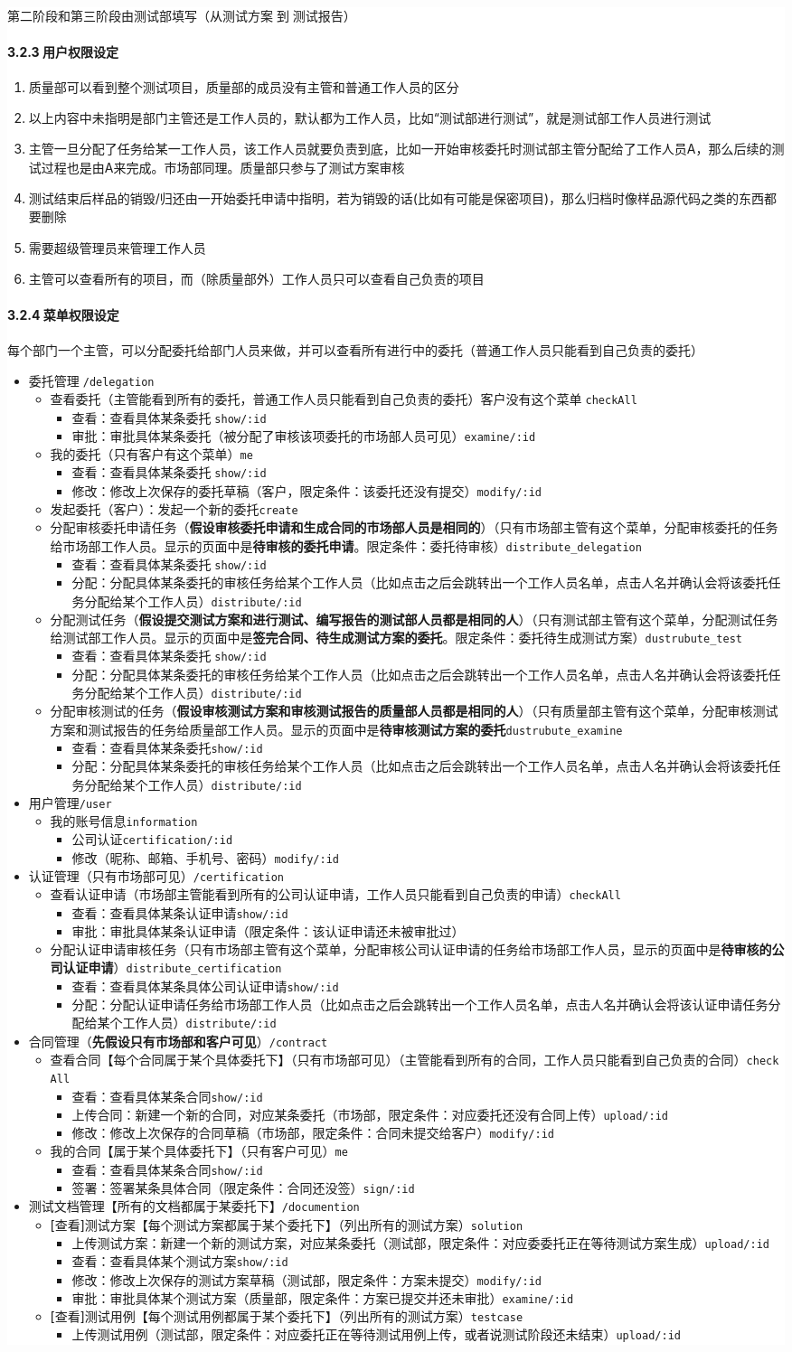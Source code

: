第二阶段和第三阶段由测试部填写（从测试方案 到 测试报告）



#### 3.2.3 用户权限设定

1. 质量部可以看到整个测试项目，质量部的成员没有主管和普通工作人员的区分

2. 以上内容中未指明是部门主管还是工作人员的，默认都为工作人员，比如“测试部进行测试”，就是测试部工作人员进行测试

3. 主管一旦分配了任务给某一工作人员，该工作人员就要负责到底，比如一开始审核委托时测试部主管分配给了工作人员A，那么后续的测试过程也是由A来完成。市场部同理。质量部只参与了测试方案审核

4. 测试结束后样品的销毁/归还由一开始委托申请中指明，若为销毁的话(比如有可能是保密项目)，那么归档时像样品源代码之类的东西都要删除

5. 需要超级管理员来管理工作人员
6. 主管可以查看所有的项目，而（除质量部外）工作人员只可以查看自己负责的项目

#### 3.2.4 菜单权限设定

每个部门一个主管，可以分配委托给部门人员来做，并可以查看所有进行中的委托（普通工作人员只能看到自己负责的委托）

- 委托管理 `/delegation`
  - 查看委托（主管能看到所有的委托，普通工作人员只能看到自己负责的委托）客户没有这个菜单 `checkAll`
    - 查看：查看具体某条委托 `show/:id`
    - 审批：审批具体某条委托（被分配了审核该项委托的市场部人员可见）`examine/:id`
  - 我的委托（只有客户有这个菜单）`me`
    - 查看：查看具体某条委托 `show/:id`
    - 修改：修改上次保存的委托草稿（客户，限定条件：该委托还没有提交）`modify/:id`
  - 发起委托（客户）：发起一个新的委托`create`
  - 分配审核委托申请任务（**假设审核委托申请和生成合同的市场部人员是相同的**）（只有市场部主管有这个菜单，分配审核委托的任务给市场部工作人员。显示的页面中是**待审核的委托申请**。限定条件：委托待审核）`distribute_delegation`
    - 查看：查看具体某条委托 `show/:id`
    - 分配：分配具体某条委托的审核任务给某个工作人员（比如点击之后会跳转出一个工作人员名单，点击人名并确认会将该委托任务分配给某个工作人员）`distribute/:id`
  - 分配测试任务（**假设提交测试方案和进行测试、编写报告的测试部人员都是相同的人**）（只有测试部主管有这个菜单，分配测试任务给测试部工作人员。显示的页面中是**签完合同、待生成测试方案的委托**。限定条件：委托待生成测试方案）`dustrubute_test`
    - 查看：查看具体某条委托 `show/:id`
    - 分配：分配具体某条委托的审核任务给某个工作人员（比如点击之后会跳转出一个工作人员名单，点击人名并确认会将该委托任务分配给某个工作人员）`distribute/:id`
  - 分配审核测试的任务（**假设审核测试方案和审核测试报告的质量部人员都是相同的人**）（只有质量部主管有这个菜单，分配审核测试方案和测试报告的任务给质量部工作人员。显示的页面中是**待审核测试方案的委托**`dustrubute_examine`
    - 查看：查看具体某条委托`show/:id`
    - 分配：分配具体某条委托的审核任务给某个工作人员（比如点击之后会跳转出一个工作人员名单，点击人名并确认会将该委托任务分配给某个工作人员）`distribute/:id`
- 用户管理`/user`
  - 我的账号信息`information`
    - 公司认证`certification/:id`
    - 修改（昵称、邮箱、手机号、密码）`modify/:id`
- 认证管理（只有市场部可见）`/certification`
  - 查看认证申请（市场部主管能看到所有的公司认证申请，工作人员只能看到自己负责的申请）`checkAll`
    - 查看：查看具体某条认证申请`show/:id`
    - 审批：审批具体某条认证申请（限定条件：该认证申请还未被审批过）
  - 分配认证申请审核任务（只有市场部主管有这个菜单，分配审核公司认证申请的任务给市场部工作人员，显示的页面中是**待审核的公司认证申请**）`distribute_certification`
    - 查看：查看具体某条具体公司认证申请`show/:id`
    - 分配：分配认证申请任务给市场部工作人员（比如点击之后会跳转出一个工作人员名单，点击人名并确认会将该认证申请任务分配给某个工作人员）`distribute/:id`
- 合同管理（**先假设只有市场部和客户可见**）`/contract`
  - 查看合同【每个合同属于某个具体委托下】（只有市场部可见）（主管能看到所有的合同，工作人员只能看到自己负责的合同）`checkAll`
    - 查看：查看具体某条合同`show/:id`
    - 上传合同：新建一个新的合同，对应某条委托（市场部，限定条件：对应委托还没有合同上传）`upload/:id`
    - 修改：修改上次保存的合同草稿（市场部，限定条件：合同未提交给客户）`modify/:id`
  - 我的合同【属于某个具体委托下】（只有客户可见）`me`
    - 查看：查看具体某条合同`show/:id`
    - 签署：签署某条具体合同（限定条件：合同还没签）`sign/:id`
- 测试文档管理【所有的文档都属于某委托下】`/documention`
  - [查看]测试方案【每个测试方案都属于某个委托下】（列出所有的测试方案）`solution`
    - 上传测试方案：新建一个新的测试方案，对应某条委托（测试部，限定条件：对应委委托正在等待测试方案生成）`upload/:id`
    - 查看：查看具体某个测试方案`show/:id`
    - 修改：修改上次保存的测试方案草稿（测试部，限定条件：方案未提交）`modify/:id`
    - 审批：审批具体某个测试方案（质量部，限定条件：方案已提交并还未审批）`examine/:id`
  - [查看]测试用例【每个测试用例都属于某个委托下】（列出所有的测试方案）`testcase`
    - 上传测试用例（测试部，限定条件：对应委托正在等待测试用例上传，或者说测试阶段还未结束）`upload/:id`